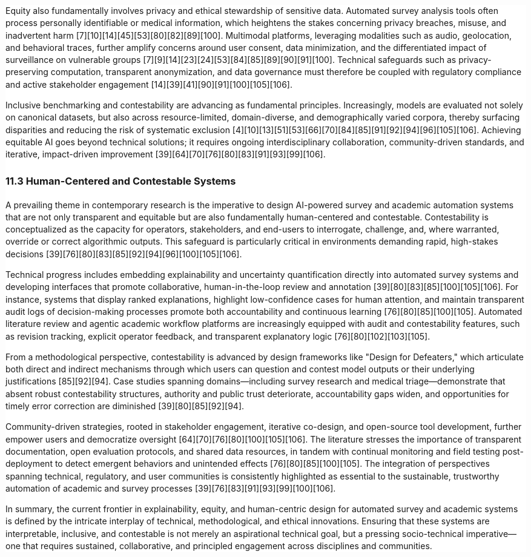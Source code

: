 Equity also fundamentally involves privacy and ethical stewardship of sensitive data. Automated survey analysis tools often process personally identifiable or medical information, which heightens the stakes concerning privacy breaches, misuse, and inadvertent harm [7][10][14][45][53][80][82][89][100]. Multimodal platforms, leveraging modalities such as audio, geolocation, and behavioral traces, further amplify concerns around user consent, data minimization, and the differentiated impact of surveillance on vulnerable groups [7][9][14][23][24][53][84][85][89][90][91][100]. Technical safeguards such as privacy-preserving computation, transparent anonymization, and data governance must therefore be coupled with regulatory compliance and active stakeholder engagement [14][39][41][90][91][100][105][106].

Inclusive benchmarking and contestability are advancing as fundamental principles. Increasingly, models are evaluated not solely on canonical datasets, but also across resource-limited, domain-diverse, and demographically varied corpora, thereby surfacing disparities and reducing the risk of systematic exclusion [4][10][13][51][53][66][70][84][85][91][92][94][96][105][106]. Achieving equitable AI goes beyond technical solutions; it requires ongoing interdisciplinary collaboration, community-driven standards, and iterative, impact-driven improvement [39][64][70][76][80][83][91][93][99][106].

### 11.3 Human-Centered and Contestable Systems

A prevailing theme in contemporary research is the imperative to design AI-powered survey and academic automation systems that are not only transparent and equitable but are also fundamentally human-centered and contestable. Contestability is conceptualized as the capacity for operators, stakeholders, and end-users to interrogate, challenge, and, where warranted, override or correct algorithmic outputs. This safeguard is particularly critical in environments demanding rapid, high-stakes decisions [39][76][80][83][85][92][94][96][100][105][106].

Technical progress includes embedding explainability and uncertainty quantification directly into automated survey systems and developing interfaces that promote collaborative, human-in-the-loop review and annotation [39][80][83][85][100][105][106]. For instance, systems that display ranked explanations, highlight low-confidence cases for human attention, and maintain transparent audit logs of decision-making processes promote both accountability and continuous learning [76][80][85][100][105]. Automated literature review and agentic academic workflow platforms are increasingly equipped with audit and contestability features, such as revision tracking, explicit operator feedback, and transparent explanatory logic [76][80][102][103][105].

From a methodological perspective, contestability is advanced by design frameworks like "Design for Defeaters," which articulate both direct and indirect mechanisms through which users can question and contest model outputs or their underlying justifications [85][92][94]. Case studies spanning domains—including survey research and medical triage—demonstrate that absent robust contestability structures, authority and public trust deteriorate, accountability gaps widen, and opportunities for timely error correction are diminished [39][80][85][92][94].

Community-driven strategies, rooted in stakeholder engagement, iterative co-design, and open-source tool development, further empower users and democratize oversight [64][70][76][80][100][105][106]. The literature stresses the importance of transparent documentation, open evaluation protocols, and shared data resources, in tandem with continual monitoring and field testing post-deployment to detect emergent behaviors and unintended effects [76][80][85][100][105]. The integration of perspectives spanning technical, regulatory, and user communities is consistently highlighted as essential to the sustainable, trustworthy automation of academic and survey processes [39][76][83][91][93][99][100][106].

In summary, the current frontier in explainability, equity, and human-centric design for automated survey and academic systems is defined by the intricate interplay of technical, methodological, and ethical innovations. Ensuring that these systems are interpretable, inclusive, and contestable is not merely an aspirational technical goal, but a pressing socio-technical imperative—one that requires sustained, collaborative, and principled engagement across disciplines and communities.
